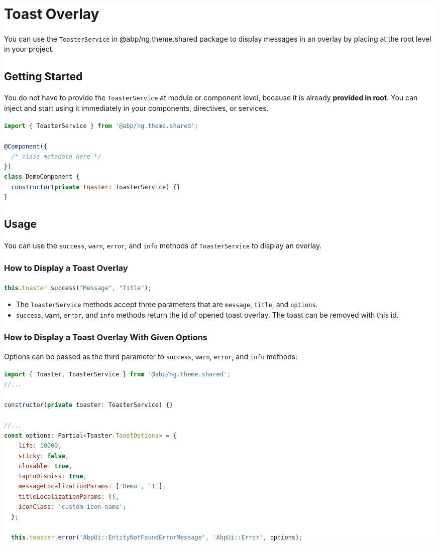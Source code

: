 # Toast Overlay

You can use the `ToasterService` in @abp/ng.theme.shared package to display messages in an overlay by placing at the root level in your project.

## Getting Started

You do not have to provide the `ToasterService` at module or component level, because it is already **provided in root**. You can inject and start using it immediately in your components, directives, or services.

```js
import { ToasterService } from '@abp/ng.theme.shared';

@Component({
  /* class metadata here */
})
class DemoComponent {
  constructor(private toaster: ToasterService) {}
}
```

## Usage

You can use the `success`, `warn`, `error`, and `info` methods of `ToasterService` to display an overlay.

### How to Display a Toast Overlay

```js
this.toaster.success("Message", "Title");
```

- The `ToasterService` methods accept three parameters that are `message`, `title`, and `options`.
- `success`, `warn`, `error`, and `info` methods return the id of opened toast overlay. The toast can be removed with this id.

### How to Display a Toast Overlay With Given Options

Options can be passed as the third parameter to `success`, `warn`, `error`, and `info` methods:

```js
import { Toaster, ToasterService } from '@abp/ng.theme.shared';
//...

constructor(private toaster: ToasterService) {}

//...
const options: Partial<Toaster.ToastOptions> = {
    life: 10000,
    sticky: false,
    closable: true,
    tapToDismiss: true,
    messageLocalizationParams: ['Demo', '1'],
    titleLocalizationParams: [],
    iconClass: 'custom-icon-name';
  };

  this.toaster.error('AbpUi::EntityNotFoundErrorMessage', 'AbpUi::Error', options);
```
